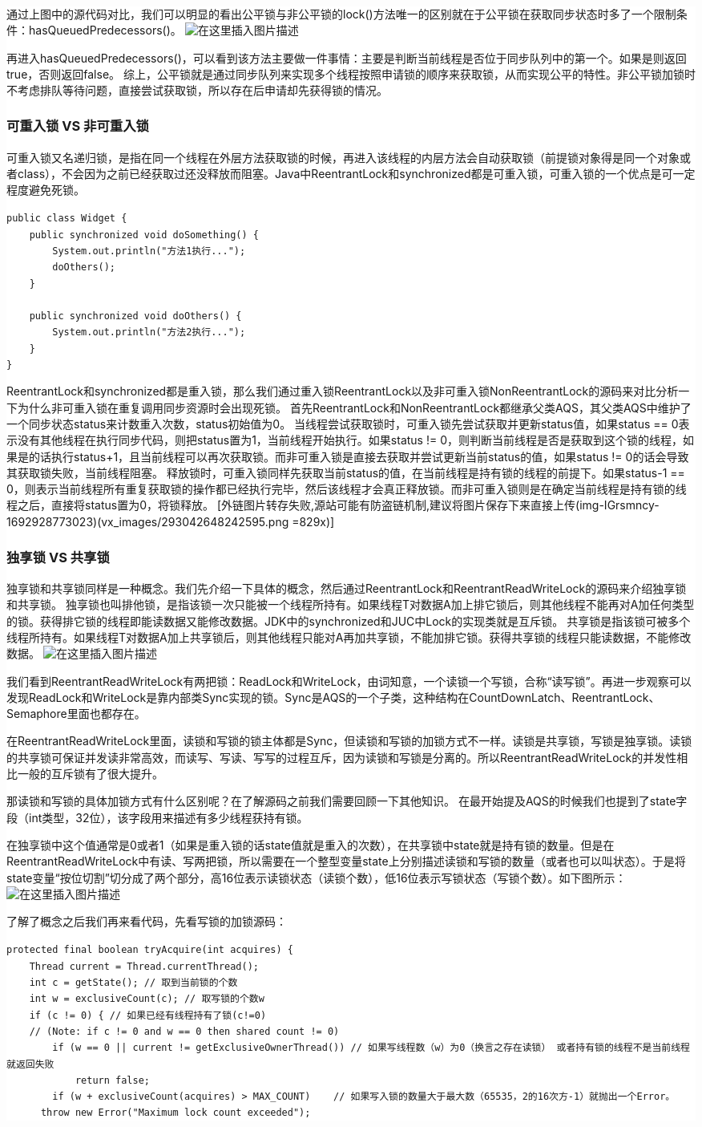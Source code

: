  通过上图中的源代码对比，我们可以明显的看出公平锁与非公平锁的lock()方法唯一的区别就在于公平锁在获取同步状态时多了一个限制条件：hasQueuedPredecessors()。
![在这里插入图片描述](https://raw.githubusercontent.com/PeipengWang/picture/master/0047a824368f45088fd693a9ef8a725c.png)

再进入hasQueuedPredecessors()，可以看到该方法主要做一件事情：主要是判断当前线程是否位于同步队列中的第一个。如果是则返回true，否则返回false。
综上，公平锁就是通过同步队列来实现多个线程按照申请锁的顺序来获取锁，从而实现公平的特性。非公平锁加锁时不考虑排队等待问题，直接尝试获取锁，所以存在后申请却先获得锁的情况。
###   可重入锁 VS 非可重入锁
可重入锁又名递归锁，是指在同一个线程在外层方法获取锁的时候，再进入该线程的内层方法会自动获取锁（前提锁对象得是同一个对象或者class），不会因为之前已经获取过还没释放而阻塞。Java中ReentrantLock和synchronized都是可重入锁，可重入锁的一个优点是可一定程度避免死锁。
```
public class Widget {
    public synchronized void doSomething() {
        System.out.println("方法1执行...");
        doOthers();
    }

    public synchronized void doOthers() {
        System.out.println("方法2执行...");
    }
}
```
ReentrantLock和synchronized都是重入锁，那么我们通过重入锁ReentrantLock以及非可重入锁NonReentrantLock的源码来对比分析一下为什么非可重入锁在重复调用同步资源时会出现死锁。
首先ReentrantLock和NonReentrantLock都继承父类AQS，其父类AQS中维护了一个同步状态status来计数重入次数，status初始值为0。
当线程尝试获取锁时，可重入锁先尝试获取并更新status值，如果status == 0表示没有其他线程在执行同步代码，则把status置为1，当前线程开始执行。如果status != 0，则判断当前线程是否是获取到这个锁的线程，如果是的话执行status+1，且当前线程可以再次获取锁。而非可重入锁是直接去获取并尝试更新当前status的值，如果status != 0的话会导致其获取锁失败，当前线程阻塞。
释放锁时，可重入锁同样先获取当前status的值，在当前线程是持有锁的线程的前提下。如果status-1 == 0，则表示当前线程所有重复获取锁的操作都已经执行完毕，然后该线程才会真正释放锁。而非可重入锁则是在确定当前线程是持有锁的线程之后，直接将status置为0，将锁释放。
[外链图片转存失败,源站可能有防盗链机制,建议将图片保存下来直接上传(img-IGrsmncy-1692928773023)(vx_images/293042648242595.png =829x)]

### 独享锁 VS 共享锁
独享锁和共享锁同样是一种概念。我们先介绍一下具体的概念，然后通过ReentrantLock和ReentrantReadWriteLock的源码来介绍独享锁和共享锁。
独享锁也叫排他锁，是指该锁一次只能被一个线程所持有。如果线程T对数据A加上排它锁后，则其他线程不能再对A加任何类型的锁。获得排它锁的线程即能读数据又能修改数据。JDK中的synchronized和JUC中Lock的实现类就是互斥锁。
共享锁是指该锁可被多个线程所持有。如果线程T对数据A加上共享锁后，则其他线程只能对A再加共享锁，不能加排它锁。获得共享锁的线程只能读数据，不能修改数据。
![在这里插入图片描述](https://raw.githubusercontent.com/PeipengWang/picture/master/3178754c21774632a363b2b6a2c7439a.png)


我们看到ReentrantReadWriteLock有两把锁：ReadLock和WriteLock，由词知意，一个读锁一个写锁，合称“读写锁”。再进一步观察可以发现ReadLock和WriteLock是靠内部类Sync实现的锁。Sync是AQS的一个子类，这种结构在CountDownLatch、ReentrantLock、Semaphore里面也都存在。

在ReentrantReadWriteLock里面，读锁和写锁的锁主体都是Sync，但读锁和写锁的加锁方式不一样。读锁是共享锁，写锁是独享锁。读锁的共享锁可保证并发读非常高效，而读写、写读、写写的过程互斥，因为读锁和写锁是分离的。所以ReentrantReadWriteLock的并发性相比一般的互斥锁有了很大提升。

那读锁和写锁的具体加锁方式有什么区别呢？在了解源码之前我们需要回顾一下其他知识。 在最开始提及AQS的时候我们也提到了state字段（int类型，32位），该字段用来描述有多少线程获持有锁。

在独享锁中这个值通常是0或者1（如果是重入锁的话state值就是重入的次数），在共享锁中state就是持有锁的数量。但是在ReentrantReadWriteLock中有读、写两把锁，所以需要在一个整型变量state上分别描述读锁和写锁的数量（或者也可以叫状态）。于是将state变量“按位切割”切分成了两个部分，高16位表示读锁状态（读锁个数），低16位表示写锁状态（写锁个数）。如下图所示：
![在这里插入图片描述](https://raw.githubusercontent.com/PeipengWang/picture/master/257e9ead2d5940aeac35331e0275bcf8.png)

了解了概念之后我们再来看代码，先看写锁的加锁源码：
```
protected final boolean tryAcquire(int acquires) {
	Thread current = Thread.currentThread();
	int c = getState(); // 取到当前锁的个数
	int w = exclusiveCount(c); // 取写锁的个数w
	if (c != 0) { // 如果已经有线程持有了锁(c!=0)
    // (Note: if c != 0 and w == 0 then shared count != 0)
		if (w == 0 || current != getExclusiveOwnerThread()) // 如果写线程数（w）为0（换言之存在读锁） 或者持有锁的线程不是当前线程就返回失败
			return false;
		if (w + exclusiveCount(acquires) > MAX_COUNT)    // 如果写入锁的数量大于最大数（65535，2的16次方-1）就抛出一个Error。
      throw new Error("Maximum lock count exceeded");
```